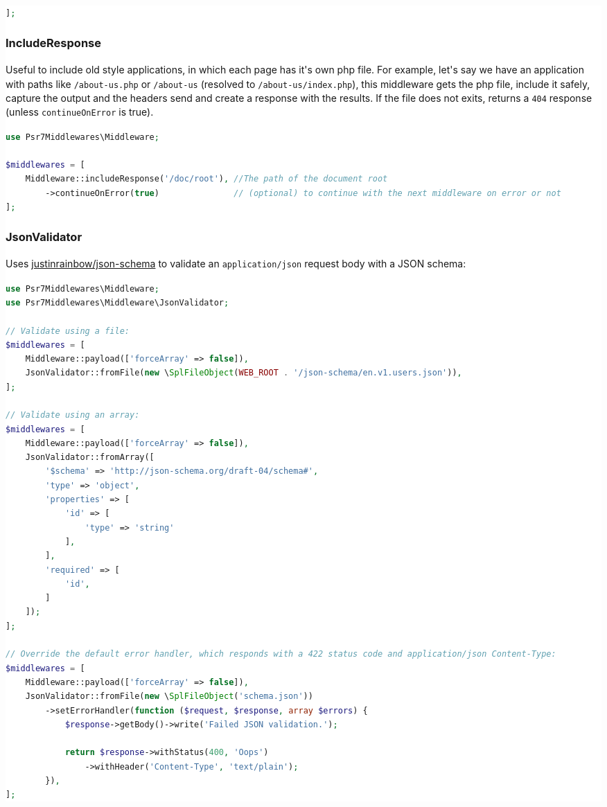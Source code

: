 ```php
];
```

### IncludeResponse

Useful to include old style applications, in which each page has it's own php file. For example, let's say we have an application with paths like `/about-us.php` or `/about-us` (resolved to `/about-us/index.php`), this middleware gets the php file, include it safely, capture the output and the headers send and create a response with the results. If the file does not exits, returns a `404` response (unless `continueOnError` is true).

```php
use Psr7Middlewares\Middleware;

$middlewares = [
    Middleware::includeResponse('/doc/root'), //The path of the document root
        ->continueOnError(true)               // (optional) to continue with the next middleware on error or not
];
```

### JsonValidator

Uses [justinrainbow/json-schema](https://github.com/justinrainbow/json-schema) to validate an `application/json` request body with a JSON schema:

```php
use Psr7Middlewares\Middleware;
use Psr7Middlewares\Middleware\JsonValidator;

// Validate using a file:
$middlewares = [
    Middleware::payload(['forceArray' => false]),
    JsonValidator::fromFile(new \SplFileObject(WEB_ROOT . '/json-schema/en.v1.users.json')),
];

// Validate using an array:
$middlewares = [
    Middleware::payload(['forceArray' => false]),
    JsonValidator::fromArray([
        '$schema' => 'http://json-schema.org/draft-04/schema#',
        'type' => 'object',
        'properties' => [
            'id' => [
                'type' => 'string'
            ],
        ],
        'required' => [
            'id',
        ]
    ]);
];

// Override the default error handler, which responds with a 422 status code and application/json Content-Type:
$middlewares = [
    Middleware::payload(['forceArray' => false]),
    JsonValidator::fromFile(new \SplFileObject('schema.json'))
        ->setErrorHandler(function ($request, $response, array $errors) {
            $response->getBody()->write('Failed JSON validation.');
            
            return $response->withStatus(400, 'Oops')
                ->withHeader('Content-Type', 'text/plain');
        }),
];
```